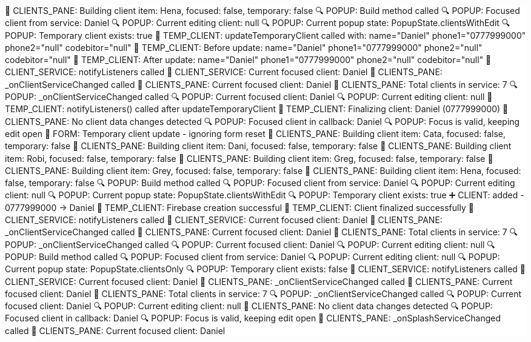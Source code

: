 🎯 CLIENTS_PANE: Building client item: Hena, focused: false, temporary: false
🔍 POPUP: Build method called
🔍 POPUP: Focused client from service: Daniel
🔍 POPUP: Current editing client: null
🔍 POPUP: Current popup state: PopupState.clientsWithEdit
🔍 POPUP: Temporary client exists: true
🔵 TEMP_CLIENT: updateTemporaryClient called with: name="Daniel" phone1="0777999000" phone2="null" codebitor="null"
🔵 TEMP_CLIENT: Before update: name="Daniel" phone1="0777999000" phone2="null" codebitor="null"
🔵 TEMP_CLIENT: After update: name="Daniel" phone1="0777999000" phone2="null" codebitor="null"
🎯 CLIENT_SERVICE: notifyListeners called
🎯 CLIENT_SERVICE: Current focused client: Daniel
🎯 CLIENTS_PANE: _onClientServiceChanged called
🎯 CLIENTS_PANE: Current focused client: Daniel
🎯 CLIENTS_PANE: Total clients in service: 7
🔍 POPUP: _onClientServiceChanged called
🔍 POPUP: Current focused client: Daniel
🔍 POPUP: Current editing client: null
🔵 TEMP_CLIENT: notifyListeners() called after updateTemporaryClient
🔵 TEMP_CLIENT: Finalizing client: Daniel (0777999000)
🎯 CLIENTS_PANE: No client data changes detected
🔍 POPUP: Focused client in callback: Daniel
🔍 POPUP: Focus is valid, keeping edit open
🔄 FORM: Temporary client update - ignoring form reset
🎯 CLIENTS_PANE: Building client item: Cata, focused: false, temporary: false
🎯 CLIENTS_PANE: Building client item: Dani, focused: false, temporary: false
🎯 CLIENTS_PANE: Building client item: Robi, focused: false, temporary: false
🎯 CLIENTS_PANE: Building client item: Greg, focused: false, temporary: false
🎯 CLIENTS_PANE: Building client item: Grey, focused: false, temporary: false
🎯 CLIENTS_PANE: Building client item: Hena, focused: false, temporary: false
🔍 POPUP: Build method called
🔍 POPUP: Focused client from service: Daniel
🔍 POPUP: Current editing client: null
🔍 POPUP: Current popup state: PopupState.clientsWithEdit
🔍 POPUP: Temporary client exists: true
➕ CLIENT: added - 0777999000 → Daniel
🔵 TEMP_CLIENT: Firebase creation successful
🔵 TEMP_CLIENT: Client finalized successfully
🎯 CLIENT_SERVICE: notifyListeners called
🎯 CLIENT_SERVICE: Current focused client: Daniel
🎯 CLIENTS_PANE: _onClientServiceChanged called
🎯 CLIENTS_PANE: Current focused client: Daniel
🎯 CLIENTS_PANE: Total clients in service: 7
🔍 POPUP: _onClientServiceChanged called
🔍 POPUP: Current focused client: Daniel
🔍 POPUP: Current editing client: null
🔍 POPUP: Build method called
🔍 POPUP: Focused client from service: Daniel
🔍 POPUP: Current editing client: null
🔍 POPUP: Current popup state: PopupState.clientsOnly
🔍 POPUP: Temporary client exists: false
🎯 CLIENT_SERVICE: notifyListeners called
🎯 CLIENT_SERVICE: Current focused client: Daniel
🎯 CLIENTS_PANE: _onClientServiceChanged called
🎯 CLIENTS_PANE: Current focused client: Daniel
🎯 CLIENTS_PANE: Total clients in service: 7
🔍 POPUP: _onClientServiceChanged called
🔍 POPUP: Current focused client: Daniel
🔍 POPUP: Current editing client: null
🎯 CLIENTS_PANE: No client data changes detected
🔍 POPUP: Focused client in callback: Daniel
🔍 POPUP: Focus is valid, keeping edit open
🎯 CLIENTS_PANE: _onSplashServiceChanged called
🎯 CLIENTS_PANE: Current focused client: Daniel
